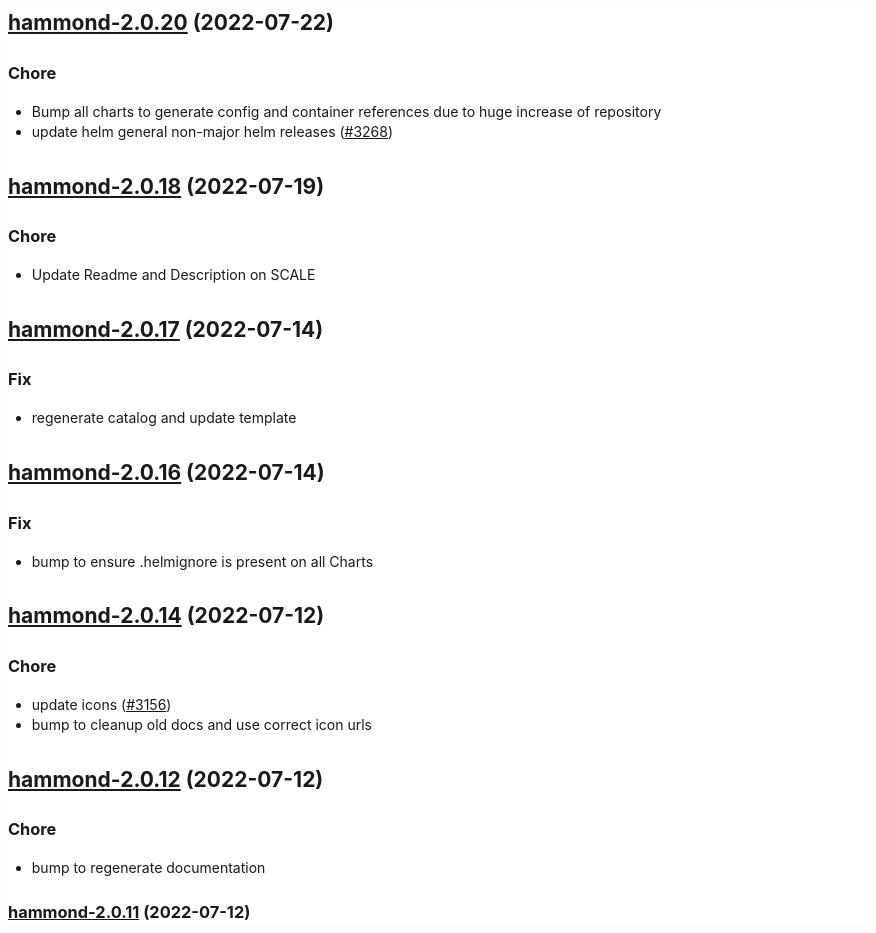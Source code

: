 ## [hammond-2.0.20](https://github.com/truecharts/apps/compare/hammond-2.0.18...hammond-2.0.20) (2022-07-22)

### Chore

- Bump all charts to generate config and container references due to huge increase of repository
- update helm general non-major helm releases ([#3268](https://github.com/truecharts/apps/issues/3268))

## [hammond-2.0.18](https://github.com/truecharts/apps/compare/hammond-2.0.17...hammond-2.0.18) (2022-07-19)

### Chore

- Update Readme and Description on SCALE

## [hammond-2.0.17](https://github.com/truecharts/apps/compare/hammond-2.0.16...hammond-2.0.17) (2022-07-14)

### Fix

- regenerate catalog and update template

## [hammond-2.0.16](https://github.com/truecharts/apps/compare/hammond-2.0.14...hammond-2.0.16) (2022-07-14)

### Fix

- bump to ensure .helmignore is present on all Charts

## [hammond-2.0.14](https://github.com/truecharts/apps/compare/hammond-2.0.12...hammond-2.0.14) (2022-07-12)

### Chore

- update icons ([#3156](https://github.com/truecharts/apps/issues/3156))
- bump to cleanup old docs and use correct icon urls

## [hammond-2.0.12](https://github.com/truecharts/apps/compare/hammond-2.0.11...hammond-2.0.12) (2022-07-12)

### Chore

- bump to regenerate documentation

<a name="hammond-2.0.11"></a>

### [hammond-2.0.11](https://github.com/truecharts/apps/compare/hammond-2.0.10...hammond-2.0.11) (2022-07-12)
